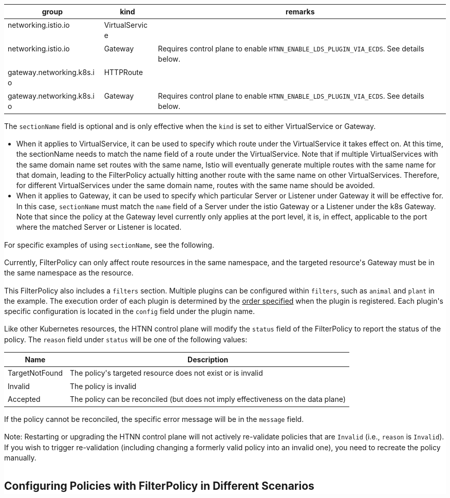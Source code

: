 | group                     | kind           | remarks                                                                                |
|---------------------------|----------------|----------------------------------------------------------------------------------------|
| networking.istio.io       | VirtualService |                                                                                        |
| networking.istio.io       | Gateway        | Requires control plane to enable `HTNN_ENABLE_LDS_PLUGIN_VIA_ECDS`. See details below. |
| gateway.networking.k8s.io | HTTPRoute      |                                                                                        |
| gateway.networking.k8s.io | Gateway        | Requires control plane to enable `HTNN_ENABLE_LDS_PLUGIN_VIA_ECDS`. See details below. |

The `sectionName` field is optional and is only effective when the `kind` is set to either VirtualService or Gateway.

* When it applies to VirtualService, it can be used to specify which route under the VirtualService it takes effect on. At this time, the sectionName needs to match the name field of a route under the VirtualService. Note that if multiple VirtualServices with the same domain name set routes with the same name, Istio will eventually generate multiple routes with the same name for that domain, leading to the FilterPolicy actually hitting another route with the same name on other VirtualServices. Therefore, for different VirtualServices under the same domain name, routes with the same name should be avoided.
* When it applies to Gateway, it can be used to specify which particular Server or Listener under Gateway it will be effective for. In this case, `sectionName` must match the `name` field of a Server under the istio Gateway or a Listener under the k8s Gateway. Note that since the policy at the Gateway level currently only applies at the port level, it is, in effect, applicable to the port where the matched Server or Listener is located.

For specific examples of using `sectionName`, see the following.

Currently, FilterPolicy can only affect route resources in the same namespace, and the targeted resource's Gateway must be in the same namespace as the resource.

This FilterPolicy also includes a `filters` section. Multiple plugins can be configured within `filters`, such as `animal` and `plant` in the example. The execution order of each plugin is determined by the [order specified](../developer-guide/plugin_development.md#plugin-order) when the plugin is registered. Each plugin's specific configuration is located in the `config` field under the plugin name.

Like other Kubernetes resources, the HTNN control plane will modify the `status` field of the FilterPolicy to report the status of the policy. The `reason` field under `status` will be one of the following values:

| Name           | Description                                                                       |
|----------------|-----------------------------------------------------------------------------------|
| TargetNotFound | The policy's targeted resource does not exist or is invalid                       |
| Invalid        | The policy is invalid                                                             |
| Accepted       | The policy can be reconciled (but does not imply effectiveness on the data plane) |

If the policy cannot be reconciled, the specific error message will be in the `message` field.

Note: Restarting or upgrading the HTNN control plane will not actively re-validate policies that are `Invalid` (i.e., `reason` is `Invalid`). If you wish to trigger re-validation (including changing a formerly valid policy into an invalid one), you need to recreate the policy manually.

## Configuring Policies with FilterPolicy in Different Scenarios
